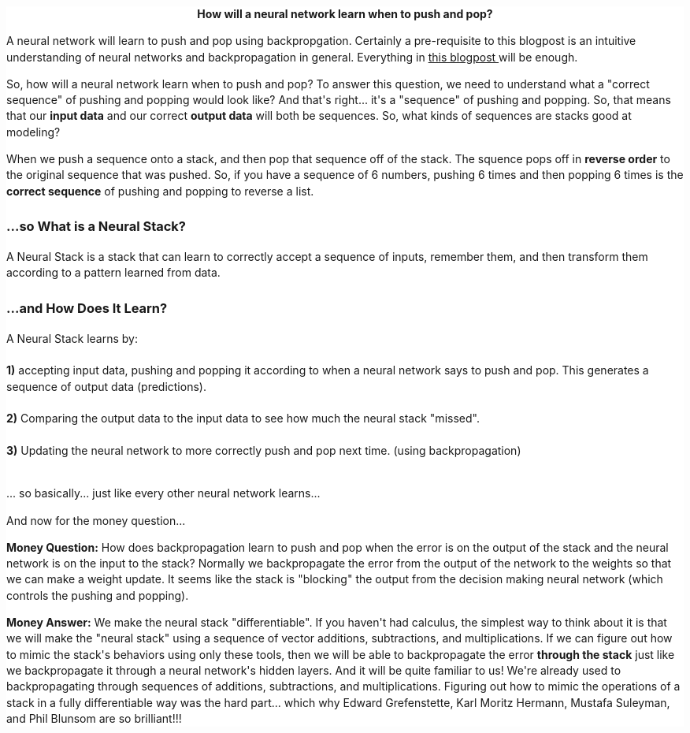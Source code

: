 <center><p><b>How will a neural network learn when to push and pop?</b></p></center>

<p>A neural network will learn to push and pop using backpropgation. Certainly a pre-requisite to this blogpost is an intuitive understanding of neural networks and backpropagation in general. Everything in <a href="http://iamtrask.github.io/2015/07/12/basic-python-network/"> this blogpost </a>will be enough.</p>

<p>So, how will a neural network learn when to push and pop? To answer this question, we need to understand what a "correct sequence" of pushing and popping would look like? And that's right... it's a "sequence" of pushing and popping. So, that means that our <b>input data</b> and our correct <b>output data</b> will both be sequences. So, what kinds of sequences are stacks good at modeling?</p>

<iframe src="https://trinket.io/embed/python/3e7f031729?start=result" width="100%" height="600" frameborder="0" marginwidth="0" marginheight="0" allowfullscreen></iframe>

<p>When we push a sequence onto a stack, and then pop that sequence off of the stack. The squence pops off in <b>reverse order</b> to the original sequence that was pushed. So, if you have a sequence of 6 numbers, pushing 6 times and then popping 6 times is the <b>correct sequence</b> of pushing and popping to reverse a list.</p>

<h3>...so What is a Neural Stack?</h3>

<p>A Neural Stack is a stack that can learn to correctly accept a sequence of inputs, remember them, and then transform them according to a pattern learned from data. 

<h3>...and How Does It Learn?</h3>

<p>A Neural Stack learns by: <br />
<br />
<b>1)</b> accepting input data, pushing and popping it according to when a neural network says to push and pop. This generates a sequence of output data (predictions).<br />
<br />
<b>2)</b> Comparing the output data to the input data to see how much the neural stack "missed".<br />
<br />
<b>3)</b> Updating the neural network to more correctly push and pop next time. (using backpropagation)<br />
<br />

... so basically... just like every other neural network learns...
</p>

<p>And now for the money question...</p>

<p><b>Money Question:</b> How does backpropagation learn to push and pop when the error is on the output of the stack and the neural network is on the input to the stack? Normally we backpropagate the error from the output of the network to the weights so that we can make a weight update. It seems like the stack is "blocking" the output from the decision making neural network (which controls the pushing and popping).</p>

<p><b>Money Answer:</b> We make the neural stack "differentiable". If you haven't had calculus, the simplest way to think about it is that we will make the "neural stack" using a sequence of vector additions, subtractions, and multiplications. If we can figure out how to mimic the stack's behaviors using only these tools, then we will be able to backpropagate the error <b>through the stack</b> just like we backpropagate it through a neural network's hidden layers. And it will be quite familiar to us! We're already used to backpropagating through sequences of additions, subtractions, and multiplications. Figuring out how to mimic the operations of a stack in a fully differentiable way was the hard part... which why Edward Grefenstette, Karl Moritz Hermann, Mustafa Suleyman, and Phil Blunsom are so brilliant!!!</p>
